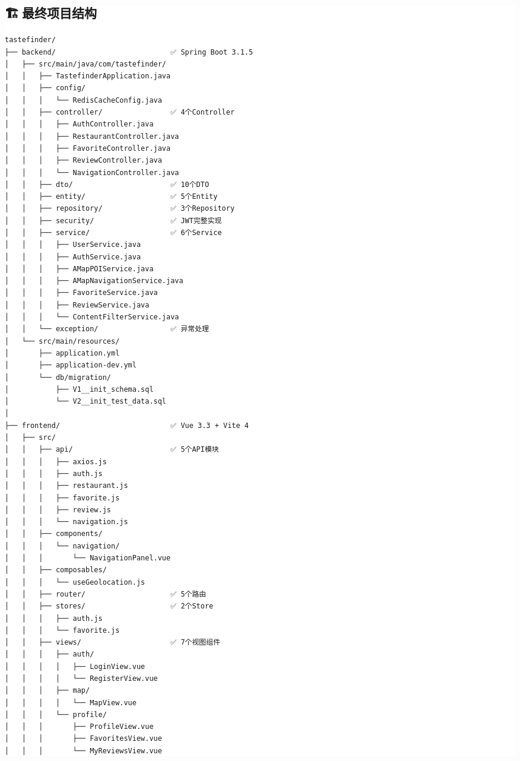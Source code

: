 
## 🏗️ 最终项目结构

```
tastefinder/
├── backend/                           ✅ Spring Boot 3.1.5
│   ├── src/main/java/com/tastefinder/
│   │   ├── TastefinderApplication.java
│   │   ├── config/
│   │   │   └── RedisCacheConfig.java
│   │   ├── controller/                ✅ 4个Controller
│   │   │   ├── AuthController.java
│   │   │   ├── RestaurantController.java
│   │   │   ├── FavoriteController.java
│   │   │   ├── ReviewController.java
│   │   │   └── NavigationController.java
│   │   ├── dto/                       ✅ 10个DTO
│   │   ├── entity/                    ✅ 5个Entity
│   │   ├── repository/                ✅ 3个Repository
│   │   ├── security/                  ✅ JWT完整实现
│   │   ├── service/                   ✅ 6个Service
│   │   │   ├── UserService.java
│   │   │   ├── AuthService.java
│   │   │   ├── AMapPOIService.java
│   │   │   ├── AMapNavigationService.java
│   │   │   ├── FavoriteService.java
│   │   │   ├── ReviewService.java
│   │   │   └── ContentFilterService.java
│   │   └── exception/                 ✅ 异常处理
│   └── src/main/resources/
│       ├── application.yml
│       ├── application-dev.yml
│       └── db/migration/
│           ├── V1__init_schema.sql
│           └── V2__init_test_data.sql
│
├── frontend/                          ✅ Vue 3.3 + Vite 4
│   ├── src/
│   │   ├── api/                       ✅ 5个API模块
│   │   │   ├── axios.js
│   │   │   ├── auth.js
│   │   │   ├── restaurant.js
│   │   │   ├── favorite.js
│   │   │   ├── review.js
│   │   │   └── navigation.js
│   │   ├── components/
│   │   │   └── navigation/
│   │   │       └── NavigationPanel.vue
│   │   ├── composables/
│   │   │   └── useGeolocation.js
│   │   ├── router/                    ✅ 5个路由
│   │   ├── stores/                    ✅ 2个Store
│   │   │   ├── auth.js
│   │   │   └── favorite.js
│   │   ├── views/                     ✅ 7个视图组件
│   │   │   ├── auth/
│   │   │   │   ├── LoginView.vue
│   │   │   │   └── RegisterView.vue
│   │   │   ├── map/
│   │   │   │   └── MapView.vue
│   │   │   └── profile/
│   │   │       ├── ProfileView.vue
│   │   │       ├── FavoritesView.vue
│   │   │       └── MyReviewsView.vue
```